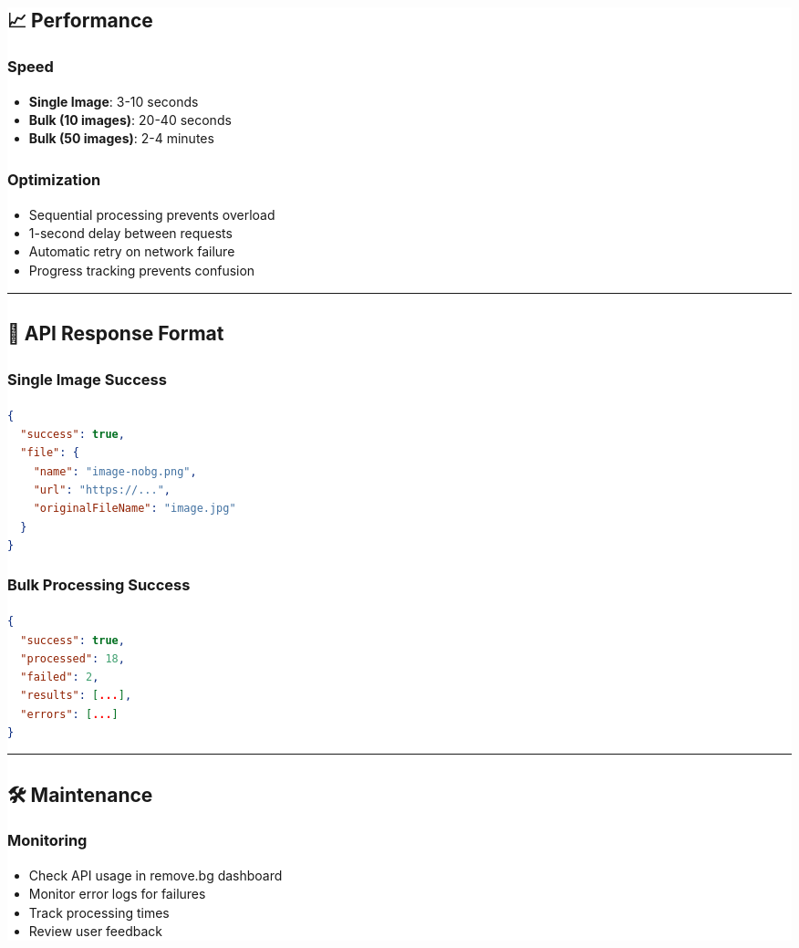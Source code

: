 ## 📈 Performance

### Speed
- **Single Image**: 3-10 seconds
- **Bulk (10 images)**: 20-40 seconds
- **Bulk (50 images)**: 2-4 minutes

### Optimization
- Sequential processing prevents overload
- 1-second delay between requests
- Automatic retry on network failure
- Progress tracking prevents confusion

---

## 🔄 API Response Format

### Single Image Success
```json
{
  "success": true,
  "file": {
    "name": "image-nobg.png",
    "url": "https://...",
    "originalFileName": "image.jpg"
  }
}
```

### Bulk Processing Success
```json
{
  "success": true,
  "processed": 18,
  "failed": 2,
  "results": [...],
  "errors": [...]
}
```

---

## 🛠️ Maintenance

### Monitoring
- Check API usage in remove.bg dashboard
- Monitor error logs for failures
- Track processing times
- Review user feedback
